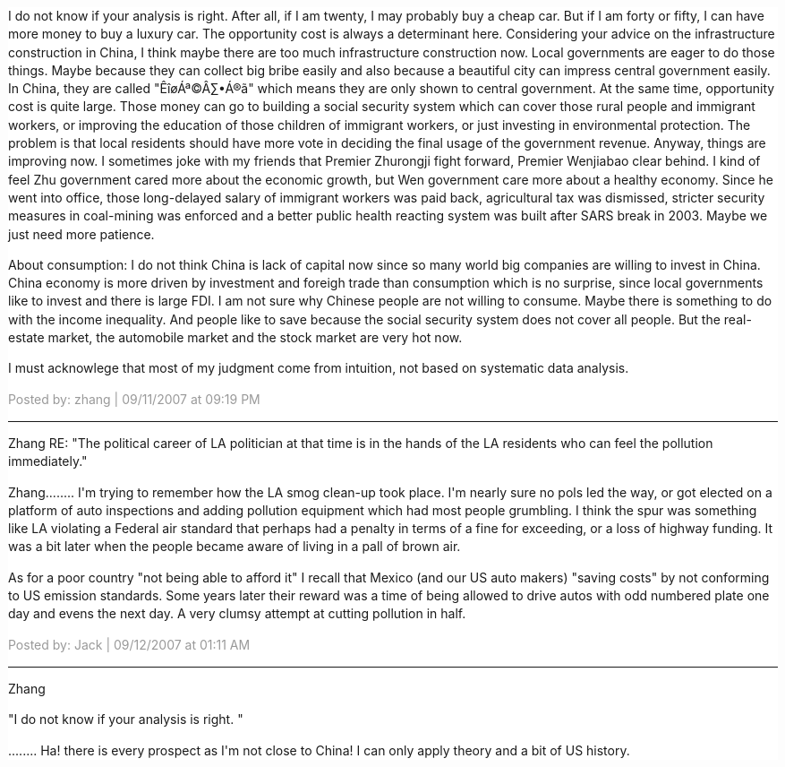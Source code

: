 I do not know if your analysis is right. After all, if I am twenty, I may probably buy a cheap car. But if I am forty or fifty, I can have more money to buy a luxury car. The opportunity cost is always a determinant here. Considering your advice on the infrastructure construction in China, I think maybe there are too much infrastructure construction now. Local governments are eager to do those things. Maybe because they can collect big bribe easily and also because a beautiful city can impress central government easily. In China, they are called "ÊîøÁª©Â∑•Á®ã" which means they are only shown to central government. At the same time, opportunity cost is quite large. Those money can go to building a social security system which can cover those rural people and immigrant workers, or improving the education of those children of immigrant workers, or just investing in environmental protection. The problem is that local residents should have more vote in deciding the final usage of the government revenue. Anyway, things are improving now. I sometimes joke with my friends that Premier Zhurongji fight forward, Premier Wenjiabao clear behind. I kind of feel Zhu government cared more about the economic growth, but Wen government care more about a healthy economy. Since he went into office, those long-delayed salary of immigrant workers was paid back, agricultural tax was dismissed,  stricter security measures in coal-mining was enforced and a better public health reacting system was built after SARS break in 2003. Maybe we just need more patience.

About consumption:
I do not think China is lack of capital now since so many world big companies are willing to invest in China. China economy is more driven by investment and foreigh trade than consumption which is no surprise, since local governments like to invest and there is large FDI. I am not sure why Chinese people are not willing to consume. Maybe there is something to do with the income inequality. And people like to save because the social security system does not cover all people. But the real-estate market, the automobile market and the stock market are very hot now.

I must acknowlege that most of my judgment come from intuition, not based on systematic data analysis.

<span style="color:#999">Posted by: zhang | 09/11/2007 at 09:19 PM</span>

---

Zhang RE: "The political career of LA politician at that time is in the hands of the LA residents who can feel the pollution immediately."

Zhang........ I'm trying to remember how the LA smog clean-up took place.  I'm nearly sure no pols led the way, or got elected on a platform of auto inspections and adding pollution equipment which had most people grumbling.  I think the spur was something like LA violating a Federal air standard that perhaps had a penalty in terms of a fine for exceeding, or a loss of highway funding. It was a bit later when the people became aware of living in a pall of brown air.

As for a poor country "not being able to afford it" I recall that Mexico (and our US auto makers) "saving costs" by not conforming to US emission standards.  Some years later their reward was a time of being allowed to drive autos with odd numbered plate one day and evens the next day. A very clumsy attempt at cutting pollution in half.

<span style="color:#999">Posted by: Jack | 09/12/2007 at 01:11 AM</span>

---

Zhang

"I do not know if your analysis is right. "

........ Ha! there is every prospect as I'm not close to China! I can only apply theory and a bit of US history.
